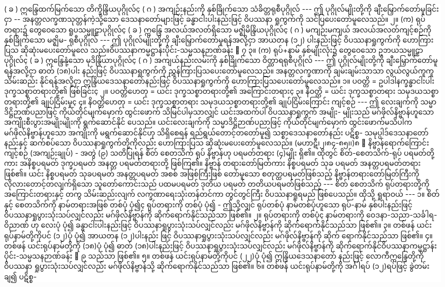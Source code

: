 ( ခ ) ဣန္ဒြေထက်မြက်သော တိက္ခိန္ဒြိယပုဂ္ဂိုလ်ç
( ဂ ) အကျဉ်းနည်းကို နှစ်ခြိုက်သော သံခိတ္တရုစီပုဂ္ဂိုလ် ---
ဤ ပုဂ္ဂိုလ်မျိုးတို့ကို ချီးမြှောက်တော်မူခြင်းငှာ -- အနတ္တလက္ခဏသုတ္တန်ကဲ့သို့သော ဒေသနာတော်များဖြင့် ခန္ဓာငါးပါးနည်းဖြင့် ဝိပဿနာ
ရှုကွက်ကို သင်ပြပေးတော်မူလေသည်။
၂။ (က) ရုပ်တရား၌ တွေဝေသော ရူပသမ္မူဠှာပုဂ္ဂိုလ်ç
( ခ ) ဣန္ဒြေ အလယ်အလတ်ရှိသော မဇ္ဈိမိန္ဒြိယပုဂ္ဂိုလ်ç
( ဂ ) မကျဉ်းမကျယ် အလယ်အလတ်ကျင့်စဉ်ကို နှစ်ခြိုက်သော မဇ္ဈိမ-
ရုစီပုဂ္ဂိုလ် ---
ဤ ပုဂ္ဂိုလ်မျိုးတို့ကို ချီးမြှောက်တော်မူရန်အလို့ငှာ အာယတန (၁၂)
ပါးနည်းဖြင့် ဝိပဿနာရှုကွက်ကို ဟောကြားပြသ ဆိုဆုံးမပေးတော်မူလေ
သည်။ဝိပဿနာကမ္မဋ္ဌာန်းပိုင်း-သမ္မသနဉာဏ်ခန်း  ၇
၃။ (က) ရုပ်+နာမ် နှစ်မျိုးလုံး၌ တွေဝေသော ဥဘယသမ္မူဠှာပုဂ္ဂိုလ်ç
( ခ ) ဣန္ဒြေနုံ့သော မုဒိန္ဒြိယာပုဂ္ဂိုလ်ç
( ဂ ) အကျယ်နည်းလမ်းကို နှစ်ခြိုက်သော ဝိတ္ထာရရုစီပုဂ္ဂိုလ် ---
ဤ ပုဂ္ဂိုလ်မျိုးတို့ကို ချီးမြှောက်တော်မူရန်အလို့ငှာ ဓာတ် (၁၈)ပါး
နည်းဖြင့် ဝိပဿနာရှုကွက်ကို ညွှန်ကြားပြသပေးတော်မူလေသည်။
အနတ္တလက္ခဏာကို ချမ်းချမ်းသာသာ လွယ်လွယ်ကူကူ သိမ်းဆည်း
နိုင်ရန်အလို့ငှာ ဣန္ဒြိယဒေသနာတော်နည်းဖြင့် ဝိပဿနာရှုကွက်ကို ဟောကြားပြသပေးတော်မူလေသည်။
၁။ ပဝတ္တိ = ဥပါဒါနက္ခန္ဓာငါးပါး ဒုက္ခသစ္စာတရားတို့၏ ဖြစ်ခြင်းç
၂။ ပဝတ္တိဟေတု = ယင်း ဒုက္ခသစ္စာတရားတို့၏ အကြောင်းတရားç
၃။ နိဝတ္တိ = ယင်း ဒုက္ခသစ္စာတရား သမုဒယသစ္စာတရားတို့၏
ချုပ်ငြိမ်းမှုç
၄။ နိဝတ္တိဟေတု = ယင်း ဒုက္ခသစ္စာတရား သမုဒယသစ္စာတရားတို့၏
ချုပ်ငြိမ်းကြောင်း ကျင့်စဉ် ---
ဤ လေးချက်ကို သမ္မာဒိဋ္ဌိဉာဏ်ပညာဖြင့် ကိုယ်တိုင်မျက်မှောက်
ထွင်းဖောက် သိမြင်ပါမှသာလျှင် ယင်းအထက်ပါ ဝိပဿနာရှုကွက် အမျိုး-
မျိုးသည် မဂ်ဖိုလ်နိဗ္ဗာန်ဟူသော အကျိုးစီးပွားအမျိုးမျိုးကို ရွက်ဆောင်နိုင်
ပေသည်။ ယင်းလေးချက်ကို သမ္မာဒိဋ္ဌိဉာဏ်ပညာဖြင့် ကိုယ်တိုင်မျက်မှောက်
ထွင်းဖောက်မသိပါက မဂ်ဖိုလ်နိဗ္ဗာန်ဟူသော အကျိုးကို မရွက်ဆောင်နိုင်ဟု
သိရှိစေရန် ရည်ရွယ်တောင့်တတော်မူ၍ သစ္စာဒေသနာတော်နည်း ပဋိစ္စ-
သမုပ္ပါဒ်ဒေသနာတော်နည်းနှင့် ဆက်စပ်သော ဝိပဿနာရှုကွက်တို့ကိုလည်း
ဟောကြားပြသ ဆိုဆုံးမပေးတော်မူလေသည်။ (မဟာဋီ၊၂၊၈၄-၈၅၊၊)၈  နိဗ္ဗာန်ရောက်ကြောင်းကျင့်စဉ် (အကျဉ်းချုပ်) - အတွဲ (၉)
သတိပြုရန်
စိတ် စေတသိက် ရုပ် နိဗ္ဗာန်ဟု ပရမတ်တရား (၄)မျိုး ရှိ၏။ ထိုတွင်
စိတ်-စေတသိက်-ရုပ် ပရမတ်တို့ကား အနိစ္စပရမတ် ဒုက္ခပရမတ် အနတ္တ
ပရမတ်တရားတို့ ဖြစ်ကြ၏။ နိဗ္ဗာန် တရားတော်မြတ်ကား နိစ္စပရမတ် သုခ
ပရမတ် အနတ္တပရမတ်တရား ဖြစ်၏။
ယင်း နိစ္စပရမတ် သုခပရမတ် အနတ္တပရမတ် အစစ် အဖြစ်ကြီးဖြစ်
တော်မူသော စတုတ္ထပရမတ်ဖြစ်သည့် နိဗ္ဗာန်တရားတော်မြတ်ကြီးကို လိုလားတောင့်တလျက်ရှိသော သူတော်ကောင်းသည် ပထမပရမတ် ဒုတိယ
ပရမတ် တတိယပရမတ်ဖြစ်သည့် --- စိတ် စေတသိက် ရုပ်တရားတို့ကို
အကြောင်းတရားနှင့် တကွ သိမ်းဆည်းလျက် လက္ခဏာရေးသုံးတန်တင်ကာ
တွင်တွင်ကြီး ဝိပဿနာရှုရမည် ဖြစ်ပေသည်။
ထိုသို့ ရှုရာဝယ် ---
၁။ စိတ်နှင့် စေတသိက်ကို နာမ်တရားအဖြစ် တစ်ပုံ ပုံ၍ç ရုပ်တရားကို
တစ်ပုံ ပုံ၍ - ဤသို့လျှင် ရုပ်တစ်ပုံ နာမ်တစ်ပုံဟူသော ရုပ်-နာမ်
နှစ်ပါးနည်းဖြင့် ဝိပဿနာရှုပွားသုံးသပ်လျှင်လည်း မဂ်ဖိုလ်နိဗ္ဗာန်ကို
ဆိုက်ရောက်နိုင်သည်သာ ဖြစ်၏။
၂။ ရုပ်တရားကို တစ်ပုံç နာမ်တရားကို ဝေဒနာ-သညာ-သင်္ခါရ-ဝိညာဏ်
ဟု လေးပုံ ပုံ၍ ခန္ဓာငါးပါးနည်းဖြင့် ဝိပဿနာရှုပွားသုံးသပ်လျှင်လည်း
မဂ်ဖိုလ်နိဗ္ဗာန်ကို ဆိုက်ရောက်နိုင်သည်သာ ဖြစ်၏။
၃။ တစ်ဖန် ယင်းရုပ်နာမ်တို့ကိုပင် (၁၂)ပုံ ပုံ၍ အာယတန (၁၂)ပါးနည်း
ဖြင့် ဝိပဿနာရှုပွားသုံးသပ်လျှင်လည်း မဂ်ဖိုလ်နိဗ္ဗာန်ကို ဆိုက်
ရောက်နိုင်သည်သာ ဖြစ်၏။
၄။ တစ်ဖန် ယင်းရုပ်နာမ်တို့ကို (၁၈)ပုံ ပုံ၍ ဓာတ် (၁၈)ပါးနည်းဖြင့်
ဝိပဿနာရှုပွားသုံးသပ်လျှင်လည်း မဂ်ဖိုလ်နိဗ္ဗာန်ကို ဆိုက်ရောက်နိုင်ဝိပဿနာကမ္မဋ္ဌာန်းပိုင်း-သမ္မသနဉာဏ်ခန်း  ၉
သည်သာ ဖြစ်၏။
၅။ တစ်ဖန် ယင်းရုပ်နာမ်တို့ကိုပင် (၂၂)ပုံ ပုံ၍ ဣန္ဒြိယဒေသနာတော်
နည်းဖြင့် လောကီဣန္ဒြေတို့ကို ဝိပဿနာ ရှုပွားသုံးသပ်လျှင်လည်း
မဂ်ဖိုလ်နိဗ္ဗာန်သို့ ဆိုက်ရောက်နိုင်သည်သာ ဖြစ်၏။
၆။ တစ်ဖန် ယင်းရုပ်နာမ်တို့ကို အင်္ဂါရပ် (၁၂)ရပ်ဖြင့် ခွဲတမ်းချ၍ ပဋိစ္စ-